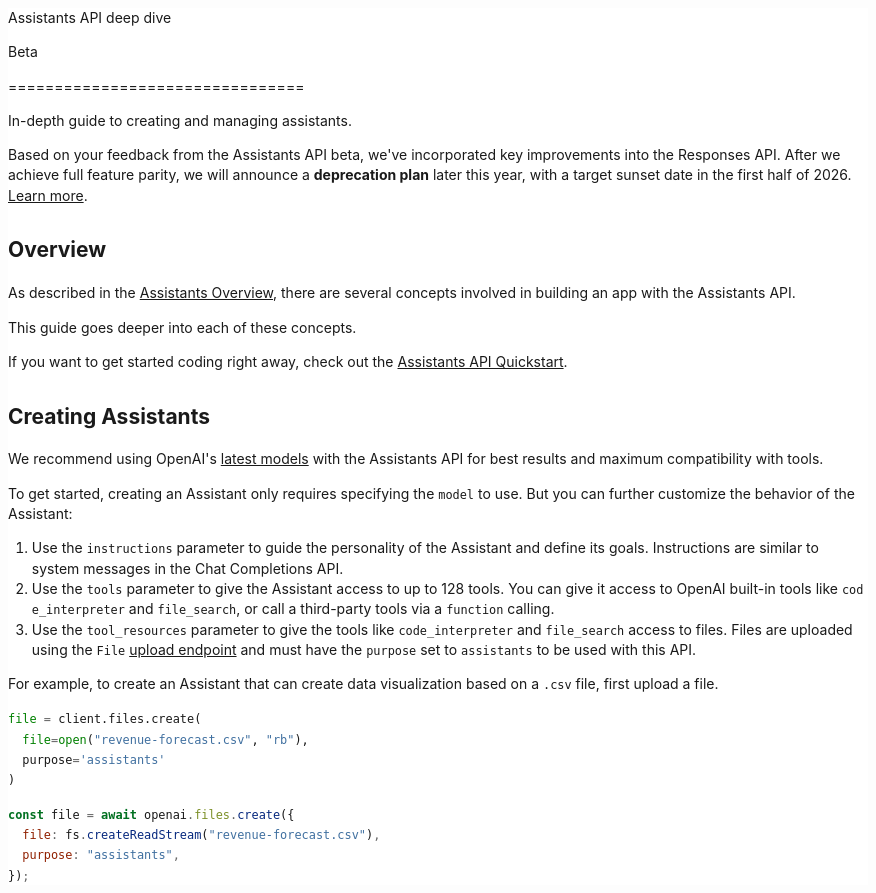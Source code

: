 Assistants API deep dive

Beta

================================

In-depth guide to creating and managing assistants.

Based on your feedback from the Assistants API beta, we've incorporated key improvements into the Responses API. After we achieve full feature parity, we will announce a **deprecation plan** later this year, with a target sunset date in the first half of 2026. [Learn more](/docs/guides/responses-vs-chat-completions).

Overview
--------

As described in the [Assistants Overview](/docs/assistants/overview), there are several concepts involved in building an app with the Assistants API.

This guide goes deeper into each of these concepts.

If you want to get started coding right away, check out the [Assistants API Quickstart](/docs/assistants/quickstart).

Creating Assistants
-------------------

We recommend using OpenAI's [latest models](/docs/models#gpt-4-turbo-and-gpt-4) with the Assistants API for best results and maximum compatibility with tools.

To get started, creating an Assistant only requires specifying the `model` to use. But you can further customize the behavior of the Assistant:

1.  Use the `instructions` parameter to guide the personality of the Assistant and define its goals. Instructions are similar to system messages in the Chat Completions API.
2.  Use the `tools` parameter to give the Assistant access to up to 128 tools. You can give it access to OpenAI built-in tools like `code_interpreter` and `file_search`, or call a third-party tools via a `function` calling.
3.  Use the `tool_resources` parameter to give the tools like `code_interpreter` and `file_search` access to files. Files are uploaded using the `File` [upload endpoint](/docs/api-reference/files/create) and must have the `purpose` set to `assistants` to be used with this API.

For example, to create an Assistant that can create data visualization based on a `.csv` file, first upload a file.

```python
file = client.files.create(
  file=open("revenue-forecast.csv", "rb"),
  purpose='assistants'
)
```

```javascript
const file = await openai.files.create({
  file: fs.createReadStream("revenue-forecast.csv"),
  purpose: "assistants",
});
```
